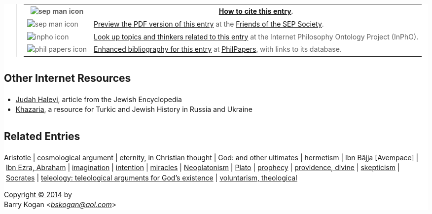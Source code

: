 > | ![sep man icon](https://plato.stanford.edu/symbols/sepman-icon.jpg) | [How to cite this entry](https://plato.stanford.edu/cgi-bin/encyclopedia/archinfo.cgi?entry=halevi). |
> | --- | --- |
> | ![sep man icon](https://plato.stanford.edu/symbols/sepman-icon.jpg) | [Preview the PDF version of this entry](https://leibniz.stanford.edu/friends/preview/halevi/) at the [Friends of the SEP Society](https://leibniz.stanford.edu/friends/). |
> | ![inpho icon](https://plato.stanford.edu/symbols/inpho.png) | [Look up topics and thinkers related to this entry](https://www.inphoproject.org/entity?sep=halevi&redirect=True) at the Internet Philosophy Ontology Project (InPhO). |
> | ![phil papers icon](https://plato.stanford.edu/symbols/pp.gif) | [Enhanced bibliography for this entry](http://philpapers.org/sep/halevi/) at [PhilPapers](http://philpapers.org/), with links to its database. |

## Other Internet Resources

* [Judah Halevi](http://www.jewishencyclopedia.com/view.jsp?artid=643&letter=J), article from the Jewish Encyclopedia
* [Khazaria](http://www.khazaria.com/), a resource for Turkic and Jewish History in Russia and Ukraine

## Related Entries

[Aristotle](https://plato.stanford.edu/entries/aristotle/) | [cosmological argument](https://plato.stanford.edu/entries/cosmological-argument/) | [eternity, in Christian thought](https://plato.stanford.edu/entries/eternity/) | [God: and other ultimates](https://plato.stanford.edu/entries/god-ultimates/) | hermetism | [Ibn Bâjja [Avempace]](https://plato.stanford.edu/entries/ibn-bajja/) | [Ibn Ezra, Abraham](https://plato.stanford.edu/entries/ibn-ezra/) | [imagination](https://plato.stanford.edu/entries/imagination/) | [intention](https://plato.stanford.edu/entries/intention/) | [miracles](https://plato.stanford.edu/entries/miracles/) | [Neoplatonism](https://plato.stanford.edu/entries/neoplatonism/) | [Plato](https://plato.stanford.edu/entries/plato/) | [prophecy](https://plato.stanford.edu/entries/prophecy/) | [providence, divine](https://plato.stanford.edu/entries/providence-divine/) | [skepticism](https://plato.stanford.edu/entries/skepticism/) | [Socrates](https://plato.stanford.edu/entries/socrates/) | [teleology: teleological arguments for God’s existence](https://plato.stanford.edu/entries/teleological-arguments/) | [voluntarism, theological](https://plato.stanford.edu/entries/voluntarism-theological/)

[Copyright © 2014](https://plato.stanford.edu/info.html#c) by  
Barry Kogan <[*bskogan@aol.com*](mailto:bskogan%40aol%2ecom)>
